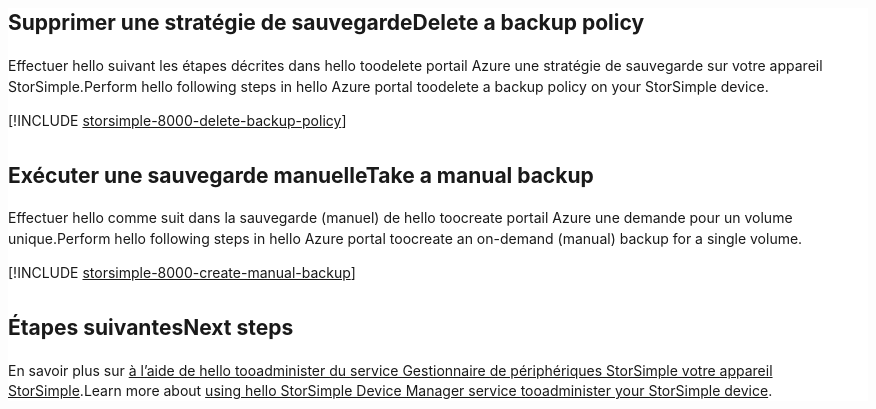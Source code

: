 
## <a name="delete-a-backup-policy"></a><span data-ttu-id="5ad83-147">Supprimer une stratégie de sauvegarde</span><span class="sxs-lookup"><span data-stu-id="5ad83-147">Delete a backup policy</span></span>

<span data-ttu-id="5ad83-148">Effectuer hello suivant les étapes décrites dans hello toodelete portail Azure une stratégie de sauvegarde sur votre appareil StorSimple.</span><span class="sxs-lookup"><span data-stu-id="5ad83-148">Perform hello following steps in hello Azure portal toodelete a backup policy on your StorSimple device.</span></span>

[!INCLUDE [storsimple-8000-delete-backup-policy](../../includes/storsimple-8000-delete-backup-policy.md)]

## <a name="take-a-manual-backup"></a><span data-ttu-id="5ad83-149">Exécuter une sauvegarde manuelle</span><span class="sxs-lookup"><span data-stu-id="5ad83-149">Take a manual backup</span></span>

<span data-ttu-id="5ad83-150">Effectuer hello comme suit dans la sauvegarde (manuel) de hello toocreate portail Azure une demande pour un volume unique.</span><span class="sxs-lookup"><span data-stu-id="5ad83-150">Perform hello following steps in hello Azure portal toocreate an on-demand (manual) backup for a single volume.</span></span>

[!INCLUDE [storsimple-8000-create-manual-backup](../../includes/storsimple-8000-create-manual-backup.md)]

## <a name="next-steps"></a><span data-ttu-id="5ad83-151">Étapes suivantes</span><span class="sxs-lookup"><span data-stu-id="5ad83-151">Next steps</span></span>

<span data-ttu-id="5ad83-152">En savoir plus sur [à l’aide de hello tooadminister du service Gestionnaire de périphériques StorSimple votre appareil StorSimple](storsimple-8000-manager-service-administration.md).</span><span class="sxs-lookup"><span data-stu-id="5ad83-152">Learn more about [using hello StorSimple Device Manager service tooadminister your StorSimple device](storsimple-8000-manager-service-administration.md).</span></span>

